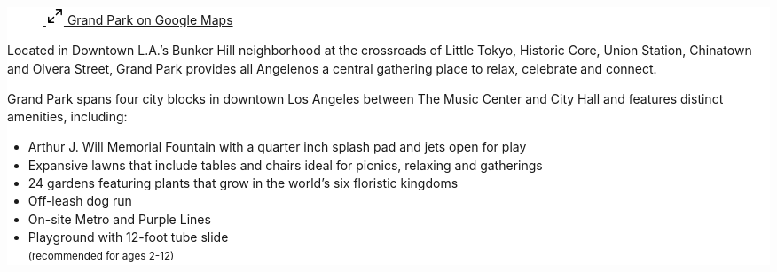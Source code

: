 </nav>

<figure>
<div data-aspect-ratio-landscape="2/1" data-aspect-ratio="1/1">
<a href="https://www.google.com/maps/place/Grand%20Park%20LA/@34.056329,-118.246771,16z/data=!4m5!3m4!1s0x0:0xebf5893d7caaf0de!8m2!3d34.0563289!4d-118.2467713?ll=34.056329,-118.246771&z=16&t=m&hl=en-US&gl=US&mapclient=embed&cid=17002646865384763614" class="has-icon">


<picture>
<source srcset="https://maps.googleapis.com/maps/api/staticmap?center=34.056329,-118.246771&amp;markers=size:mid%7Ccolor:0xff0000%7Clabel:%7C34.056329,-118.246771&amp;zoom=16&amp;size=640x320&amp;scale=2&amp;key=AIzaSyBP5KxqO9v1sLhXlkrG3vDiDdOJvYLJ0H4 640w, https://maps.googleapis.com/maps/api/staticmap?center=34.056329,-118.246771&amp;markers=size:mid%7Ccolor:0xff0000%7Clabel:%7C34.056329,-118.246771&amp;zoom=16&amp;size=640x320&amp;scale=2&amp;key=AIzaSyBP5KxqO9v1sLhXlkrG3vDiDdOJvYLJ0H4 1280w" sizes="100vw" media="(min-aspect-ratio: 1/1)"/>
<source srcset="https://maps.googleapis.com/maps/api/staticmap?center=34.056329,-118.246771&amp;markers=size:mid%7Ccolor:0xff0000%7Clabel:%7C34.056329,-118.246771&amp;zoom=16&amp;size=640x640&amp;key=AIzaSyBP5KxqO9v1sLhXlkrG3vDiDdOJvYLJ0H4 640w, https://maps.googleapis.com/maps/api/staticmap?center=34.056329,-118.246771&amp;markers=size:mid%7Ccolor:0xff0000%7Clabel:%7C34.056329,-118.246771&amp;zoom=16&amp;size=640x640&amp;scale=2&amp;key=AIzaSyBP5KxqO9v1sLhXlkrG3vDiDdOJvYLJ0H4 1280w" sizes="100vw" />
<img src="https://maps.googleapis.com/maps/api/staticmap?center=34.056329,-118.246771&amp;markers=size:mid%7Ccolor:0xff0000%7Clabel:%7C34.056329,-118.246771&amp;zoom=16&amp;size=640x640&amp;key=AIzaSyBP5KxqO9v1sLhXlkrG3vDiDdOJvYLJ0H4" height="200" alt="" />
</picture>
<span class="icon">
<svg version="1.1" xmlns="http://www.w3.org/2000/svg" xmlns:xlink="http://www.w3.org/1999/xlink" width="20" height="20" viewBox="0 0 20 20">
<path fill="black" d="M17.9,2.4c-0.1-0.2-0.2-0.3-0.4-0.4C17.5,2,17.4,2,17.3,2h-5.8c-0.4,0-0.7,0.3-0.7,0.7s0.3,0.7,0.7,0.7h4.1
L10.9,8c-0.3,0.3-0.3,0.7,0,1c0.1,0.1,0.3,0.2,0.5,0.2c0.2,0,0.4-0.1,0.5-0.2l4.6-4.6v4.1c0,0.4,0.3,0.7,0.7,0.7
c0.4,0,0.7-0.3,0.7-0.7V2.7C18,2.6,18,2.5,17.9,2.4z"/>
<path fill="black" d="M9.1,10.9c-0.3-0.3-0.7-0.3-1,0l-4.6,4.6v-4.1c0-0.4-0.3-0.7-0.7-0.7S2,11.1,2,11.5v5.8
c0,0.1,0,0.2,0.1,0.3c0.1,0.2,0.2,0.3,0.4,0.4C2.5,18,2.6,18,2.7,18h5.8c0.4,0,0.7-0.3,0.7-0.7c0-0.4-0.3-0.7-0.7-0.7H4.5L9.1,12
C9.3,11.7,9.3,11.2,9.1,10.9z"/>
</svg>
</span>
<span class="credit">Grand Park on Google Maps</span>
</a>
</div>
</figure>


Located in Downtown L.A.’s Bunker Hill neighborhood at the crossroads of Little Tokyo, Historic Core, Union Station, Chinatown and Olvera Street, Grand Park provides all Angelenos a central gathering place to relax, celebrate and connect.

Grand Park spans four city blocks in downtown Los Angeles between The Music Center and City Hall and features distinct amenities, including:

*   Arthur J. Will Memorial Fountain with a quarter inch splash pad and jets open for play
*   Expansive lawns that include tables and chairs ideal for picnics, relaxing and gatherings
*   24 gardens featuring plants that grow in the world’s six floristic kingdoms
*   Off-leash dog run
*   On-site Metro and Purple Lines
*   Playground with 12-foot tube slide<br /><small>(recommended for ages 2-12)</small>
